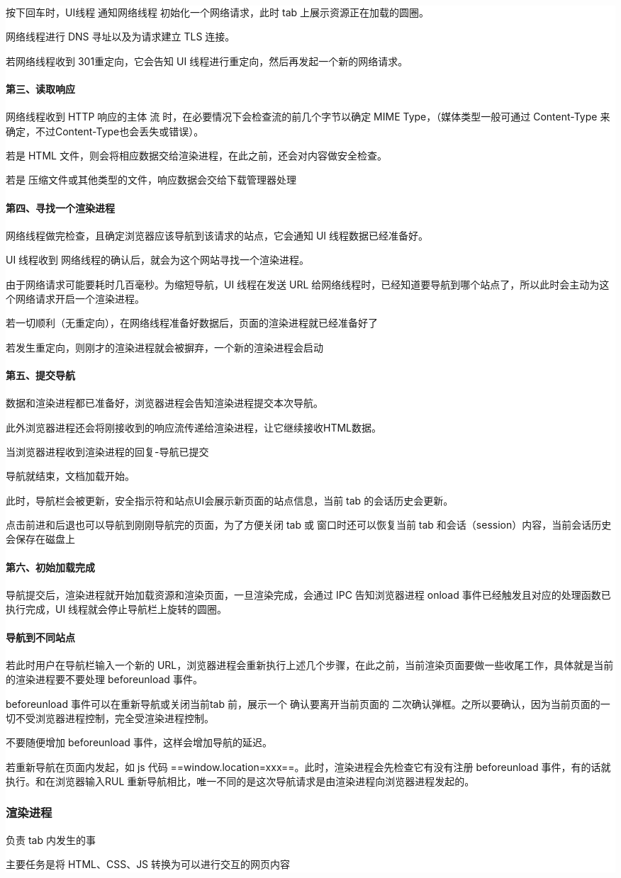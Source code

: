 按下回车时，UI线程 通知网络线程 初始化一个网络请求，此时 tab 上展示资源正在加载的圆圈。

网络线程进行 DNS 寻址以及为请求建立 TLS 连接。

若网络线程收到 301重定向，它会告知 UI 线程进行重定向，然后再发起一个新的网络请求。

#### 第三、读取响应

网络线程收到 HTTP 响应的主体 流 时，在必要情况下会检查流的前几个字节以确定 MIME Type，（媒体类型一般可通过 Content-Type 来确定，不过Content-Type也会丢失或错误）。

若是 HTML 文件，则会将相应数据交给渲染进程，在此之前，还会对内容做安全检查。

若是 压缩文件或其他类型的文件，响应数据会交给下载管理器处理

#### 第四、寻找一个渲染进程

网络线程做完检查，且确定浏览器应该导航到该请求的站点，它会通知 UI 线程数据已经准备好。

UI 线程收到 网络线程的确认后，就会为这个网站寻找一个渲染进程。

由于网络请求可能要耗时几百毫秒。为缩短导航，UI 线程在发送 URL 给网络线程时，已经知道要导航到哪个站点了，所以此时会主动为这个网络请求开启一个渲染进程。

若一切顺利（无重定向），在网络线程准备好数据后，页面的渲染进程就已经准备好了

若发生重定向，则刚才的渲染进程就会被摒弃，一个新的渲染进程会启动

#### 第五、提交导航

数据和渲染进程都已准备好，浏览器进程会告知渲染进程提交本次导航。

此外浏览器进程还会将刚接收到的响应流传递给渲染进程，让它继续接收HTML数据。

当浏览器进程收到渲染进程的回复-导航已提交

导航就结束，文档加载开始。

此时，导航栏会被更新，安全指示符和站点UI会展示新页面的站点信息，当前 tab 的会话历史会更新。

点击前进和后退也可以导航到刚刚导航完的页面，为了方便关闭 tab 或 窗口时还可以恢复当前 tab 和会话（session）内容，当前会话历史会保存在磁盘上

#### 第六、初始加载完成

导航提交后，渲染进程就开始加载资源和渲染页面，一旦渲染完成，会通过 IPC 告知浏览器进程 onload 事件已经触发且对应的处理函数已执行完成，UI 线程就会停止导航栏上旋转的圆圈。

#### 导航到不同站点

若此时用户在导航栏输入一个新的 URL，浏览器进程会重新执行上述几个步骤，在此之前，当前渲染页面要做一些收尾工作，具体就是当前的渲染进程要不要处理 beforeunload 事件。

beforeunload 事件可以在重新导航或关闭当前tab 前，展示一个 确认要离开当前页面的 二次确认弹框。之所以要确认，因为当前页面的一切不受浏览器进程控制，完全受渲染进程控制。

不要随便增加 beforeunload 事件，这样会增加导航的延迟。

若重新导航在页面内发起，如 js 代码 ==window.location=xxx==。此时，渲染进程会先检查它有没有注册 beforeunload 事件，有的话就执行。和在浏览器输入RUL 重新导航相比，唯一不同的是这次导航请求是由渲染进程向浏览器进程发起的。

### 渲染进程

负责 tab 内发生的事

主要任务是将 HTML、CSS、JS 转换为可以进行交互的网页内容
